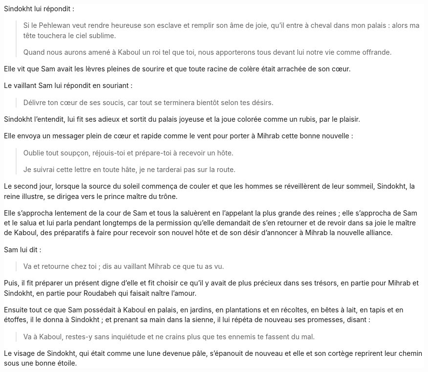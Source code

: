 Sindokht lui répondit :

> Si le Pehlewan veut rendre heureuse son esclave et remplir son âme de joie, qu’il entre à cheval dans mon palais : alors ma tête touchera le ciel sublime.
>
> Quand nous aurons amené à Kaboul un roi tel que toi, nous apporterons tous devant lui notre vie comme offrande.

Elle vit que Sam avait les lèvres pleines de sourire et que toute racine de colère était arrachée de son cœur.

Le vaillant Sam lui répondit en souriant :

> Délivre ton cœur de ses soucis, car tout se terminera bientôt selon tes désirs.

Sindokht l’entendit, lui fit ses adieux et sortit du palais joyeuse et la joue colorée comme un rubis, par le plaisir.

Elle envoya un messager plein de cœur et rapide comme le vent pour porter à Mihrab cette bonne nouvelle :

> Oublie tout soupçon, réjouis-toi et prépare-toi à recevoir un hôte.
>
> Je suivrai cette lettre en toute hâte, je ne tarderai pas sur la route.

Le second jour, lorsque la source du soleil commença de couler et que les hommes se réveillèrent de leur sommeil, Sindokht, la reine illustre, se dirigea vers le prince maître du trône.

Elle s’approcha lentement de la cour de Sam et tous la saluèrent en l’appelant la plus grande des reines ; elle s’approcha de Sam et le salua et lui parla pendant longtemps de la permission qu’elle demandait de s’en retourner et de revoir dans sa joie le maître de Kaboul, des préparatifs à faire pour recevoir son nouvel hôte et de son désir d’annoncer à Mihrab la nouvelle alliance.

Sam lui dit :

> Va et retourne chez toi ; dis au vaillant Mihrab ce que tu as vu.

Puis, il fit préparer un présent digne d’elle et fit choisir ce qu’il y avait de plus précieux dans ses trésors, en partie pour Mihrab et Sindokht, en partie pour Roudabeh qui faisait naître l’amour.

Ensuite tout ce que Sam possédait à Kaboul en palais, en jardins, en plantations et en récoltes, en bêtes à lait, en tapis et en étoffes, il le donna à Sindokht ; et prenant sa main dans la sienne, il lui répéta de nouveau ses promesses, disant :

> Va à Kaboul, restes-y sans inquiétude et ne crains plus que tes ennemis te fassent du mal.

Le visage de Sindokht, qui était comme une lune devenue pâle, s’épanouit de nouveau et elle et son cortège reprirent leur chemin sous une bonne étoile.

